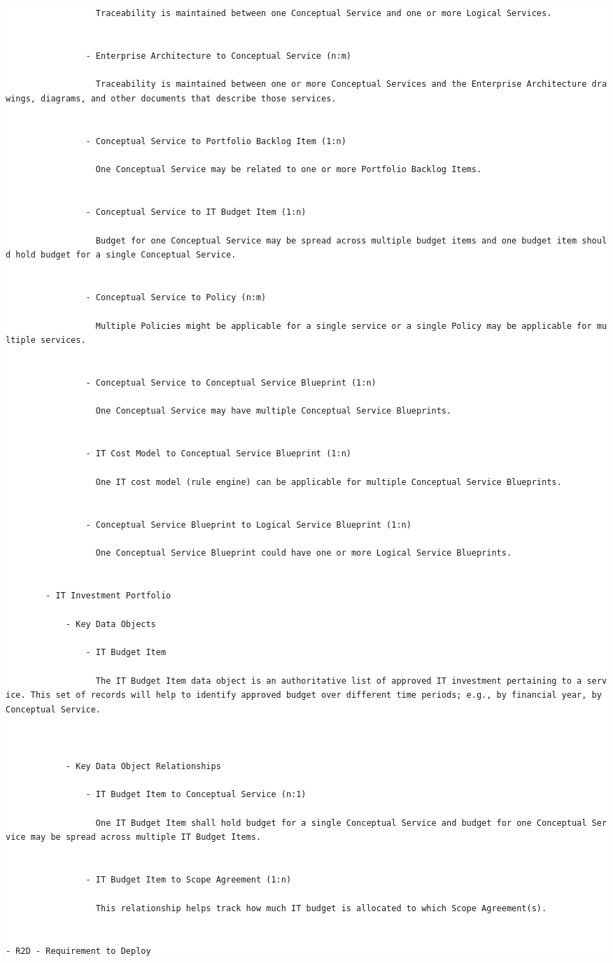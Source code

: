 					  Traceability is maintained between one Conceptual Service and one or more Logical Services.
					  

					- Enterprise Architecture to Conceptual Service (n:m)

					  Traceability is maintained between one or more Conceptual Services and the Enterprise Architecture drawings, diagrams, and other documents that describe those services.
					  

					- Conceptual Service to Portfolio Backlog Item (1:n)

					  One Conceptual Service may be related to one or more Portfolio Backlog Items.
					  

					- Conceptual Service to IT Budget Item (1:n)

					  Budget for one Conceptual Service may be spread across multiple budget items and one budget item should hold budget for a single Conceptual Service.
					  

					- Conceptual Service to Policy (n:m)

					  Multiple Policies might be applicable for a single service or a single Policy may be applicable for multiple services.
					  

					- Conceptual Service to Conceptual Service Blueprint (1:n)

					  One Conceptual Service may have multiple Conceptual Service Blueprints.
					  

					- IT Cost Model to Conceptual Service Blueprint (1:n)

					  One IT cost model (rule engine) can be applicable for multiple Conceptual Service Blueprints.
					  

					- Conceptual Service Blueprint to Logical Service Blueprint (1:n)

					  One Conceptual Service Blueprint could have one or more Logical Service Blueprints.
					  

			- IT Investment Portfolio

				- Key Data Objects

					- IT Budget Item

					  The IT Budget Item data object is an authoritative list of approved IT investment pertaining to a service. This set of records will help to identify approved budget over different time periods; e.g., by financial year, by Conceptual Service.
					  
					  

				- Key Data Object Relationships

					- IT Budget Item to Conceptual Service (n:1)

					  One IT Budget Item shall hold budget for a single Conceptual Service and budget for one Conceptual Service may be spread across multiple IT Budget Items.
					  

					- IT Budget Item to Scope Agreement (1:n)

					  This relationship helps track how much IT budget is allocated to which Scope Agreement(s).
					  

	- R2D - Requirement to Deploy
